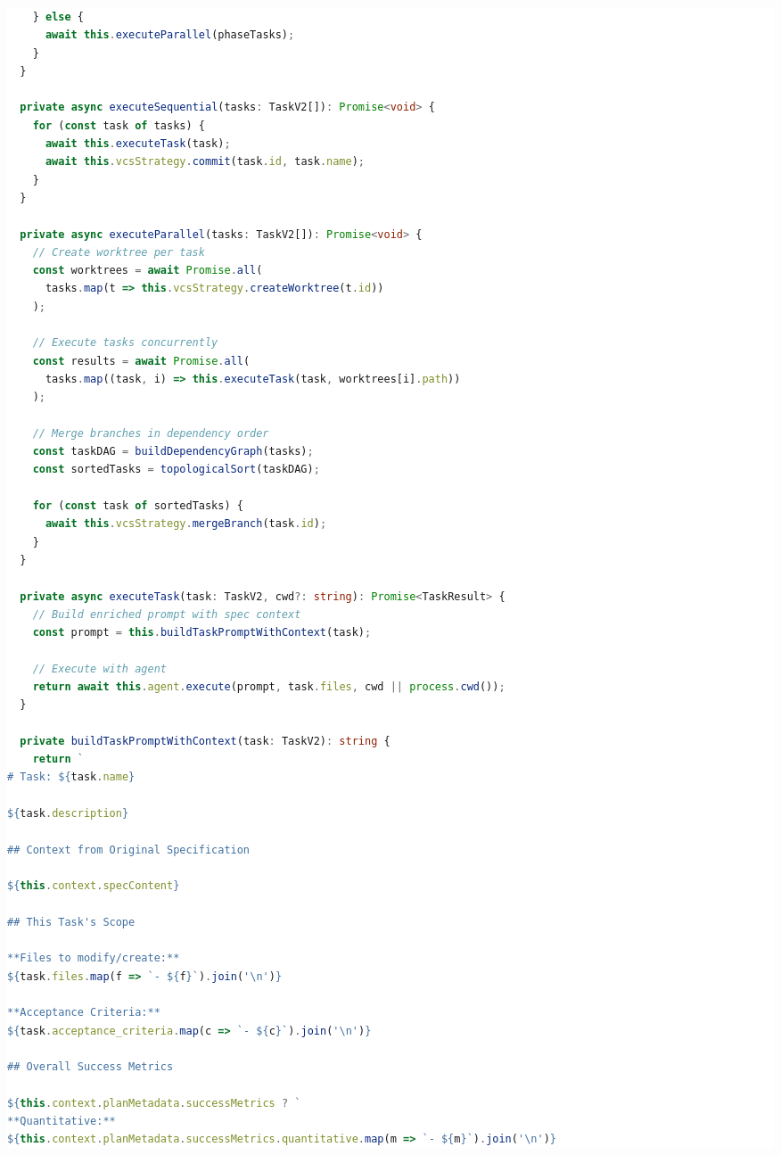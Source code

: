 ```typescript
    } else {
      await this.executeParallel(phaseTasks);
    }
  }

  private async executeSequential(tasks: TaskV2[]): Promise<void> {
    for (const task of tasks) {
      await this.executeTask(task);
      await this.vcsStrategy.commit(task.id, task.name);
    }
  }

  private async executeParallel(tasks: TaskV2[]): Promise<void> {
    // Create worktree per task
    const worktrees = await Promise.all(
      tasks.map(t => this.vcsStrategy.createWorktree(t.id))
    );

    // Execute tasks concurrently
    const results = await Promise.all(
      tasks.map((task, i) => this.executeTask(task, worktrees[i].path))
    );

    // Merge branches in dependency order
    const taskDAG = buildDependencyGraph(tasks);
    const sortedTasks = topologicalSort(taskDAG);

    for (const task of sortedTasks) {
      await this.vcsStrategy.mergeBranch(task.id);
    }
  }

  private async executeTask(task: TaskV2, cwd?: string): Promise<TaskResult> {
    // Build enriched prompt with spec context
    const prompt = this.buildTaskPromptWithContext(task);

    // Execute with agent
    return await this.agent.execute(prompt, task.files, cwd || process.cwd());
  }

  private buildTaskPromptWithContext(task: TaskV2): string {
    return `
# Task: ${task.name}

${task.description}

## Context from Original Specification

${this.context.specContent}

## This Task's Scope

**Files to modify/create:**
${task.files.map(f => `- ${f}`).join('\n')}

**Acceptance Criteria:**
${task.acceptance_criteria.map(c => `- ${c}`).join('\n')}

## Overall Success Metrics

${this.context.planMetadata.successMetrics ? `
**Quantitative:**
${this.context.planMetadata.successMetrics.quantitative.map(m => `- ${m}`).join('\n')}
```